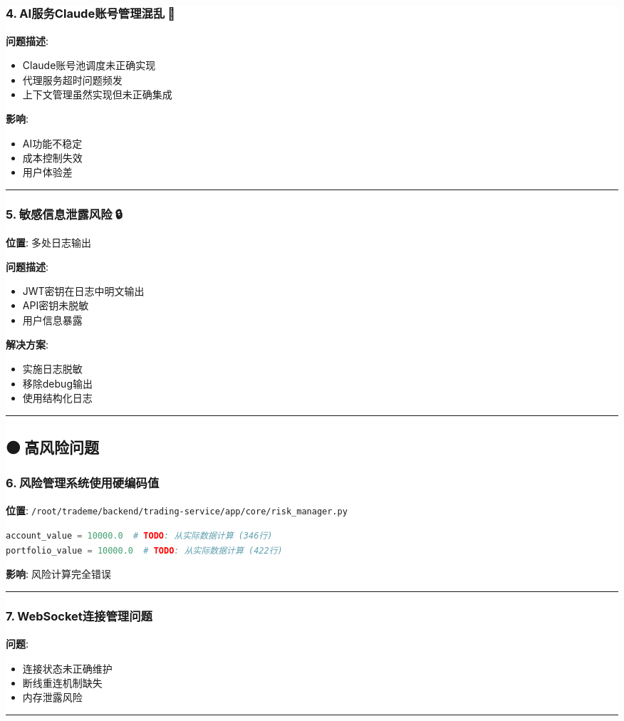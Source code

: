 
### 4. AI服务Claude账号管理混乱 🤖

**问题描述**:
- Claude账号池调度未正确实现
- 代理服务超时问题频发
- 上下文管理虽然实现但未正确集成

**影响**:
- AI功能不稳定
- 成本控制失效
- 用户体验差

---

### 5. 敏感信息泄露风险 🔒

**位置**: 多处日志输出

**问题描述**:
- JWT密钥在日志中明文输出
- API密钥未脱敏
- 用户信息暴露

**解决方案**:
- 实施日志脱敏
- 移除debug输出
- 使用结构化日志

---

## 🟠 高风险问题

### 6. 风险管理系统使用硬编码值

**位置**: `/root/trademe/backend/trading-service/app/core/risk_manager.py`

```python
account_value = 10000.0  # TODO: 从实际数据计算 (346行)
portfolio_value = 10000.0  # TODO: 从实际数据计算 (422行)
```

**影响**: 风险计算完全错误

---

### 7. WebSocket连接管理问题

**问题**:
- 连接状态未正确维护
- 断线重连机制缺失
- 内存泄露风险

---
